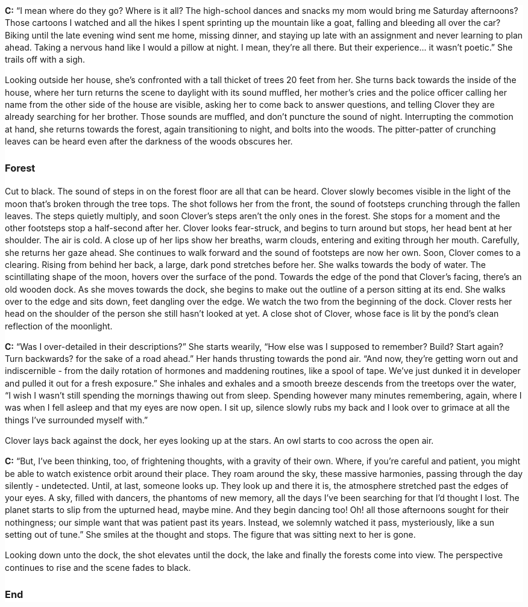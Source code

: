 **C:** “I mean where do they go? Where is it all? The high-school dances and snacks my mom would bring me Saturday afternoons? Those cartoons I watched and all the hikes I spent sprinting up the mountain like a goat, falling and bleeding all over the car? Biking until the late evening wind sent me home, missing dinner, and staying up late with an assignment and never learning to plan ahead. Taking a nervous hand like I would a pillow at night. I mean, they’re all there. But their experience... it wasn’t poetic.” She trails off with a sigh.

Looking outside her house, she’s confronted with a tall thicket of trees 20 feet from her. She turns back towards the inside of the house, where her turn returns the scene to daylight with its sound muffled, her mother’s cries and the police officer calling her name from the other side of the house are visible, asking her to come back to answer questions, and telling Clover they are already searching for her brother. Those sounds are muffled, and don’t puncture the sound of night. Interrupting the commotion at hand, she returns towards the forest, again transitioning to night, and bolts into the woods. The pitter-patter of crunching leaves can be heard even after the darkness of the woods obscures her.

### Forest

Cut to black. The sound of steps in on the forest floor are all that can be heard. Clover slowly becomes visible in the light of the moon that’s broken through the tree tops. The shot follows her from the front, the sound of footsteps crunching through the fallen leaves. The steps quietly multiply, and soon Clover’s steps aren’t the only ones in the forest. She stops for a moment and the other footsteps stop a half-second after her. Clover looks fear-struck, and begins to turn around but stops, her head bent at her shoulder. The air is cold. A close up of her lips show her breaths, warm clouds, entering and exiting through her mouth. Carefully, she returns her gaze ahead. She continues to walk forward and the sound of footsteps are now her own. Soon, Clover comes to a clearing. Rising from behind her back, a large, dark pond stretches before her. She walks towards the body of water. The scintillating shape of the moon, hovers over the surface of the pond. Towards the edge of the pond that Clover’s facing, there’s an old wooden dock. As she moves towards the dock, she begins to make out the outline of a person sitting at its end. She walks over to the edge and sits down, feet dangling over the edge. We watch the two from the beginning of the dock. Clover rests her head on the shoulder of the person she still hasn’t looked at yet. A close shot of Clover, whose face is lit by the pond’s clean reflection of the moonlight.

**C:** “Was I over-detailed in their descriptions?” She starts wearily, “How else was I supposed to remember? Build? Start again? Turn backwards? for the sake of a road ahead.” Her hands thrusting towards the pond air. “And now, they’re getting worn out and indiscernible - from the daily rotation of hormones and maddening routines, like a spool of tape. We’ve just dunked it in developer and pulled it out for a fresh exposure.” She inhales and exhales and a smooth breeze descends from the treetops over the water, “I wish I wasn’t still spending the mornings thawing out from sleep. Spending however many minutes remembering, again, where I was when I fell asleep and that my eyes are now open. I sit up, silence slowly rubs my back and I look over to grimace at all the things I’ve surrounded myself with.”

Clover lays back against the dock, her eyes looking up at the stars. An owl starts to coo across the open air.

**C:** “But, I’ve been thinking, too, of frightening thoughts, with a gravity of their own. Where, if you’re careful and patient, you might be able to watch existence orbit around their place. They roam around the sky, these massive harmonies, passing through the day silently - undetected. Until, at last, someone looks up. They look up and there it is, the atmosphere stretched past the edges of your eyes. A sky, filled with dancers, the phantoms of new memory, all the days I’ve been searching for that I’d thought I lost. The planet starts to slip from the upturned head, maybe mine. And they begin dancing too! Oh! all those afternoons sought for their nothingness; our simple want that was patient past its years. Instead, we solemnly watched it pass, mysteriously, like a sun setting out of tune.” She smiles at the thought and stops. The figure that was sitting next to her is gone.

Looking down unto the dock, the shot elevates until the dock, the lake and finally the forests come into view. The perspective continues to rise and the scene fades to black.

### End

